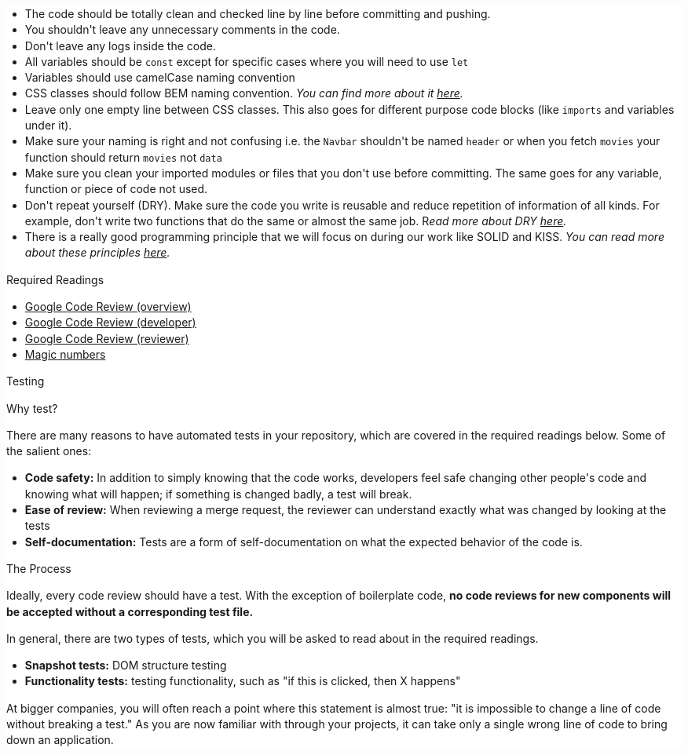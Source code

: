 - The code should be totally clean and checked line by line before committing and pushing.
- You shouldn't leave any unnecessary comments in the code.
- Don't leave any logs inside the code.
- All variables should be `const` except for specific cases where you will need to use `let`
- Variables should use camelCase naming convention
- CSS classes should follow BEM naming convention. *You can find more about it [here](http://getbem.com/naming/).*
- Leave only one empty line between CSS classes. This also goes for different purpose code blocks (like `imports` and variables under it).
- Make sure your naming is right and not confusing i.e. the `Navbar` shouldn't be named `header` or when you fetch `movies` your function should return `movies` not `data`
- Make sure you clean your imported modules or files that you don't use before committing. The same goes for any variable, function or piece of code not used.
- Don't repeat yourself (DRY). Make sure the code you write is reusable and reduce repetition of information of all kinds. For example, don't write two functions that do the same or almost the same job. R*ead more about DRY [here](https://en.wikipedia.org/wiki/Don't_repeat_yourself).*
- There is a really good programming principle that we will focus on during our work like SOLID and KISS. *You can read more about these principles [here](https://github.com/seyna/awesome-programming-principles).*


Required Readings

- [Google Code Review (overview)](https://google.github.io/eng-practices/review/)
- [Google Code Review (developer)](https://google.github.io/eng-practices/review/developer/)
- [Google Code Review (reviewer)](https://google.github.io/eng-practices/review/reviewer/)
- [Magic numbers](https://www.pluralsight.com/tech-blog/avoiding-magic-numbers/)


Testing

Why test?

There are many reasons to have automated tests in your repository, which are covered in the required readings below. Some of the salient ones:

- **Code safety:** In addition to simply knowing that the code works, developers feel safe changing other people's code and knowing what will happen; if something is changed badly, a test will break.
- **Ease of review:** When reviewing a merge request, the reviewer can understand exactly what was changed by looking at the tests
- **Self-documentation:** Tests are a form of self-documentation on what the expected behavior of the code is.

The Process

Ideally, every code review should have a test. With the exception of boilerplate code, **no code reviews for new components will be accepted without a corresponding test file.**

In general, there are two types of tests, which you will be asked to read about in the required readings.

- **Snapshot tests:** DOM structure testing
- **Functionality tests:** testing functionality, such as "if this is clicked, then X happens"

At bigger companies, you will often reach a point where this statement is almost true: "it is impossible to change a line of code without breaking a test." As you are now familiar with through your projects, it can take only a single wrong line of code to bring down an application.
